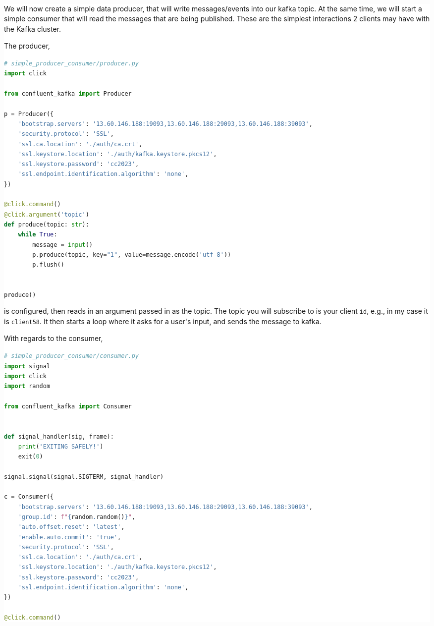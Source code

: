 We will now create a simple data producer, that will write messages/events into
our kafka topic. At the same time, we will start a simple consumer that will
read the messages that are being published. These are the simplest interactions
2 clients may have with the Kafka cluster. 

The producer, 
```python
# simple_producer_consumer/producer.py
import click

from confluent_kafka import Producer

p = Producer({
    'bootstrap.servers': '13.60.146.188:19093,13.60.146.188:29093,13.60.146.188:39093',
    'security.protocol': 'SSL',
    'ssl.ca.location': './auth/ca.crt',
    'ssl.keystore.location': './auth/kafka.keystore.pkcs12',
    'ssl.keystore.password': 'cc2023',
    'ssl.endpoint.identification.algorithm': 'none',
})

@click.command()
@click.argument('topic')
def produce(topic: str): 
    while True: 
        message = input()
        p.produce(topic, key="1", value=message.encode('utf-8'))
        p.flush()


produce()
```
is configured, then reads in an argument passed in as the topic. The topic you will
subscribe to is your client `id`, e.g., in my case it is `client58`. It then
starts a loop where it asks for a user's input, and sends the message to kafka.

With regards to the consumer,
```python
# simple_producer_consumer/consumer.py
import signal
import click 
import random

from confluent_kafka import Consumer


def signal_handler(sig, frame):
    print('EXITING SAFELY!')
    exit(0)

signal.signal(signal.SIGTERM, signal_handler)

c = Consumer({
    'bootstrap.servers': '13.60.146.188:19093,13.60.146.188:29093,13.60.146.188:39093',
    'group.id': f"{random.random()}",
    'auto.offset.reset': 'latest',
    'enable.auto.commit': 'true',
    'security.protocol': 'SSL',
    'ssl.ca.location': './auth/ca.crt',
    'ssl.keystore.location': './auth/kafka.keystore.pkcs12',
    'ssl.keystore.password': 'cc2023',
    'ssl.endpoint.identification.algorithm': 'none',
})

@click.command()
```
